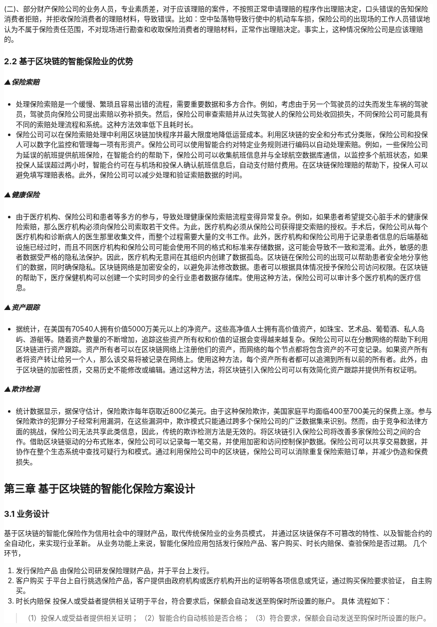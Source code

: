 (二)、部分财产保险公司的业务人员，专业素质差，对于应该理赔的案件，不按照正常申请理赔的程序作出理赔决定，口头错误的告知保险消费者拒赔，并拒收保险消费者的理赔材料，导致错误。比如：空中坠落物导致行使中的机动车车损，保险公司的出现场的工作人员错误地认为不属于保险责任范围，不对现场进行勘查和收取保险消费者的理赔材料，正常作出理赔决定。事实上，这种情况保险公司是应该理赔的。



### 2.2 基于区块链的智能保险业的优势
##### ▲保险索赔
- 处理保险索赔是一个缓慢、繁琐且容易出错的流程，需要重要数据和多方合作。例如，考虑由于另一个驾驶员的过失而发生车祸的驾驶员，驾驶员向保险公司提出索赔以弥补损失。然后，保险公司审查索赔并从过失驾驶人的保险公司处收回损失，不同保险公司可能具有不同的索赔处理流程和系统。这种方法效率低下且耗时长。
- 保险公司可以在保险索赔处理中利用区块链加快程序并最大限度地降低运营成本。利用区块链的安全和分布式分类账，保险公司和投保人可以数字化监控和管理每一项有形资产。保险公司可以使用智能合约对特定业务规则进行编码以自动处理索赔。例如，一些保险公司为延误的航班提供航班保险，在智能合约的帮助下，保险公司可以收集航班信息并与全球航空数据库通信，以监控多个航班状态，如果投保人延误超过两小时，智能合约可在与机场和投保人确认航班信息后，自动支付赔付费用。在区块链保险理赔的帮助下，投保人可以避免填写理赔表格。此外，保险公司可以减少处理和验证索赔数据的时间。

##### ▲健康保险
- 由于医疗机构、保险公司和患者等多方的参与，导致处理健康保险索赔流程变得异常复杂。例如，如果患者希望提交心脏手术的健康保险索赔，那么医疗机构必须向保险公司索取若干文件。为此，医疗机构必须从保险公司获得提交索赔的授权。手术后，保险公司从每个医疗机构和诊断病人的医生那里收集文件，而整个过程需要大量的文书工作。此外，医疗机构和保险公司用于记录患者信息的后端基础设施已经过时，而且不同医疗机构和保险公司可能会使用不同的格式和标准来存储数据，这可能会导致不一致和混淆。此外，敏感的患者数据受严格的隐私法保护。因此，医疗机构无意间在其组织内创建了数据孤岛。区块链在保险公司的出现可以帮助患者安全地分享他们的数据，同时确保隐私。区块链网络是加密安全的，以避免非法修改数据。患者可以根据具体情况授予保险公司访问权限。在区块链的帮助下，医疗保健机构可以创建一个实时同步的全行业患者数据存储库。使用这种方法，保险公司可以审计多个医疗机构的医疗信息。
##### ▲资产跟踪
- 据统计，在美国有70540人拥有价值5000万美元以上的净资产。这些高净值人士拥有高价值资产，如珠宝、艺术品、葡萄酒、私人岛屿、游艇等。随着资产数量的不断增加，追踪这些资产所有权和价值的证据会变得越来越复杂。保险公司可以在分散网络的帮助下利用区块链进行资产跟踪。资产所有者可以在区块链网络上注册他们的资产，而网络的每个节点都将包含资产的不可变记录。如果资产所有者将资产转让给另一个人，那么该交易将被记录在网络上。使用这种方法，每个资产所有者都可以追溯到所有以前的所有者。此外，由于区块链的加密性质，交易历史不能修改或编辑。通过这种方法，将区块链引入保险公司可以有效简化资产跟踪并提供所有权证明。
##### ▲欺诈检测
- 统计数据显示，据保守估计，保险欺诈每年窃取近800亿美元。由于这种保险欺诈，美国家庭平均面临400至700美元的保费上涨。参与保险欺诈的犯罪分子经常利用漏洞，在这些漏洞中，欺诈模式只能通过跨多个保险公司的广泛数据集来识别。然而，由于竞争和法律方面的挑战，保险公司无法共享此类信息，因此，传统的欺诈检测方法是无效的。将区块链引入保险公司将改善多家保险公司之间的合作。借助区块链驱动的分布式账本，保险公司可以记录每一笔交易，并使用加密和访问控制保护数据。保险公司可以共享交易数据，并协作在整个生态系统中查找可疑行为和模式。通过利用保险公司中的区块链，保险公司可以消除重复保险索赔订单，并减少伪造和保费损失。




## 第三章  基于区块链的智能化保险方案设计
### 3.1	业务设计
基于区块链的智能化保险作为信用社会中的理财产品，取代传统保险业的业务员模式，
并通过区块链保存不可篡改的特性、以及智能合约的全自动化，来实现行业革新。
从业务功能上来说，智能化保险应用包括发行保险产品、客户购买、时长内赔保、查验保险是否过期。
几个环节，
1. 发行保险产品
由保险公司研发保险理财产品，并于平台上发行。
2. 客户购买
于平台上自行挑选保险产品，客户提供由政府机构或医疗机构开出的证明等各项信息或凭证，通过购买保险要求验证，
自主购买。
3. 时长内赔保
投保人或受益者提供相关证明于平台，符合要求后，保额会自动发送至购保时所设置的账户。
具体
流程如下：
>（1）投保人或受益者提供相关证明；
（2）智能合约自动核验是否合格；
（3）符合要求，保额会自动发送至购保时所设置的账户。
